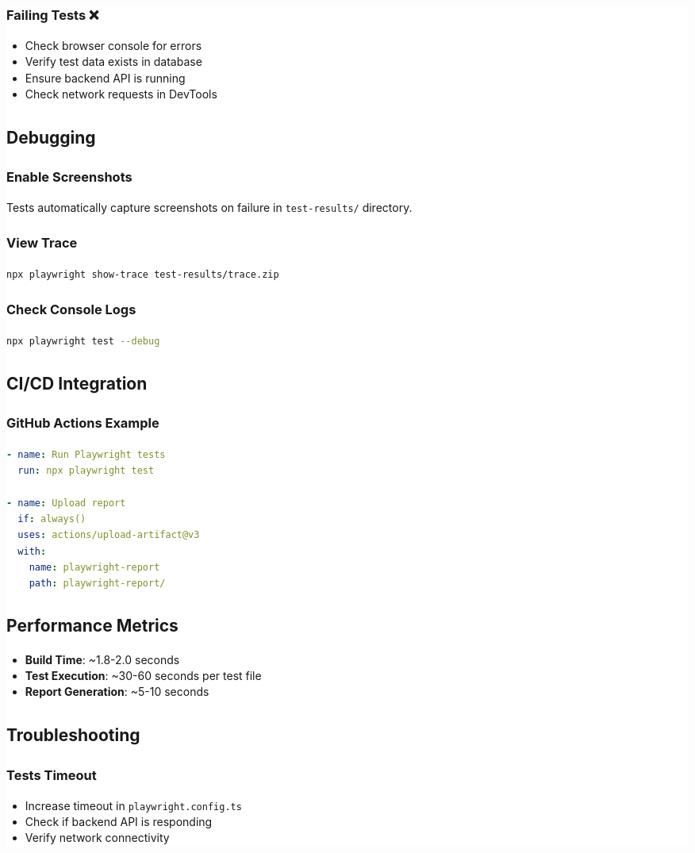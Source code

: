 ### Failing Tests ❌
- Check browser console for errors
- Verify test data exists in database
- Ensure backend API is running
- Check network requests in DevTools

## Debugging

### Enable Screenshots
Tests automatically capture screenshots on failure in `test-results/` directory.

### View Trace
```bash
npx playwright show-trace test-results/trace.zip
```

### Check Console Logs
```bash
npx playwright test --debug
```

## CI/CD Integration

### GitHub Actions Example
```yaml
- name: Run Playwright tests
  run: npx playwright test
  
- name: Upload report
  if: always()
  uses: actions/upload-artifact@v3
  with:
    name: playwright-report
    path: playwright-report/
```

## Performance Metrics

- **Build Time**: ~1.8-2.0 seconds
- **Test Execution**: ~30-60 seconds per test file
- **Report Generation**: ~5-10 seconds

## Troubleshooting

### Tests Timeout
- Increase timeout in `playwright.config.ts`
- Check if backend API is responding
- Verify network connectivity
